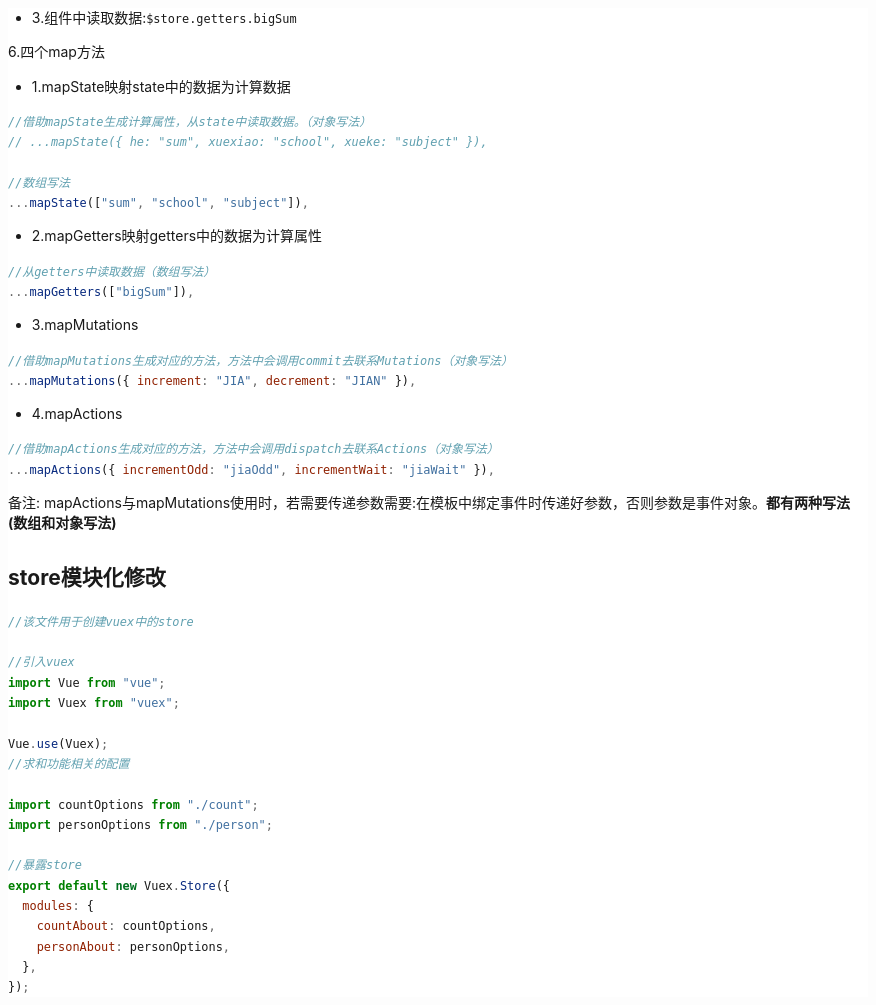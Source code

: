 + 3.组件中读取数据:`$store.getters.bigSum`

6.四个map方法

+ 1.mapState映射state中的数据为计算数据

```js
//借助mapState生成计算属性，从state中读取数据。（对象写法）
// ...mapState({ he: "sum", xuexiao: "school", xueke: "subject" }),

//数组写法
...mapState(["sum", "school", "subject"]),
```

+ 2.mapGetters映射getters中的数据为计算属性

```js
//从getters中读取数据（数组写法）
...mapGetters(["bigSum"]),
```

+ 3.mapMutations

```js
//借助mapMutations生成对应的方法，方法中会调用commit去联系Mutations（对象写法）
...mapMutations({ increment: "JIA", decrement: "JIAN" }),
```

+ 4.mapActions

```js
//借助mapActions生成对应的方法，方法中会调用dispatch去联系Actions（对象写法）
...mapActions({ incrementOdd: "jiaOdd", incrementWait: "jiaWait" }),
```

备注: mapActions与mapMutations使用时，若需要传递参数需要:在模板中绑定事件时传递好参数，否则参数是事件对象。**都有两种写法(数组和对象写法)**

## store模块化修改

```js
//该文件用于创建vuex中的store

//引入vuex
import Vue from "vue";
import Vuex from "vuex";

Vue.use(Vuex);
//求和功能相关的配置

import countOptions from "./count";
import personOptions from "./person";

//暴露store
export default new Vuex.Store({
  modules: {
    countAbout: countOptions,
    personAbout: personOptions,
  },
});

```
